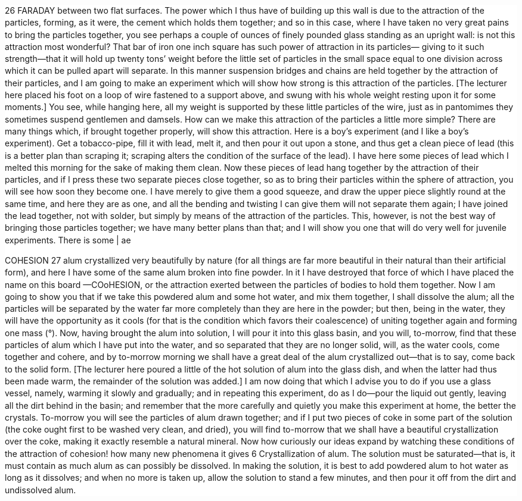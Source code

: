 26 FARADAY between two flat surfaces. The power which I thus have of building up this wall is due to the attraction of the particles, forming, as it were, the cement which holds them together; and so in this case, where I have taken no very great pains to bring the particles together, you see perhaps a couple of ounces of finely pounded glass standing as an upright wall: is not this attraction most wonderful? That bar of iron one inch square has such power of attraction in its particles— giving to it such strength—that it will hold up twenty tons’ weight before the little set of particles in the small space equal to one division across which it can be pulled apart will separate. In this manner suspension bridges and chains are held together by the attraction of their particles, and I am going to make an experiment which will show how strong is this attraction of the particles. [The lecturer here placed his foot on a loop of wire fastened to a support above, and swung with his whole weight resting upon it for some moments.] You see, while hanging here, all my weight is supported by these little particles of the wire, just as in pantomimes they sometimes suspend gentlemen and damsels. How can we make this attraction of the particles a little more simple? There are many things which, if brought together properly, will show this attraction. Here is a boy’s experiment (and I like a boy’s experiment). Get a tobacco-pipe, fill it with lead, melt it, and then pour it out upon a stone, and thus get a clean piece of lead (this is a better plan than scraping it; scraping alters the condition of the surface of the lead). I have here some pieces of lead which I melted this morning for the sake of making them clean. Now these pieces of lead hang together by the attraction of their particles, and if I press these two separate pieces close together, so as to bring their particles within the sphere of attraction, you will see how soon they become one. I have merely to give them a good squeeze, and draw the upper piece slightly round at the same time, and here they are as one, and all the bending and twisting I can give them will not separate them again; I have joined the lead together, not with solder, but simply by means of the attraction of the particles. This, however, is not the best way of bringing those particles together; we have many better plans than that; and I will show you one that will do very well for juvenile experiments. There is some | ae

COHESION 27 alum crystallized very beautifully by nature (for all things are far more beautiful in their natural than their artificial form), and here I have some of the same alum broken into fine powder. In it I have destroyed that force of which I have placed the name on this board —COoHESION, or the attraction exerted between the particles of bodies to hold them together. Now I am going to show you that if we take this powdered alum and some hot water, and mix them together, I shall dissolve the alum; all the particles will be separated by the water far more completely than they are here in the powder; but then, being in the water, they will have the opportunity as it cools (for that is the condition which favors their coalescence) of uniting together again and forming one mass (°). Now, having brought the alum into solution, I will pour it into this glass basin, and you will, to-morrow, find that these particles of alum which I have put into the water, and so separated that they are no longer solid, will, as the water cools, come together and cohere, and by to-morrow morning we shall have a great deal of the alum crystallized out—that is to say, come back to the solid form. [The lecturer here poured a little of the hot solution of alum into the glass dish, and when the latter had thus been made warm, the remainder of the solution was added.] I am now doing that which I advise you to do if you use a glass vessel, namely, warming it slowly and gradually; and in repeating this experiment, do as I do—pour the liquid out gently, leaving all the dirt behind in the basin; and remember that the more carefully and quietly you make this experiment at home, the better the crystals. To-morrow you will see the particles of alum drawn together; and if I put two pieces of coke in some part of the solution (the coke ought first to be washed very clean, and dried), you will find to-morrow that we shall have a beautiful crystallization over the coke, making it exactly resemble a natural mineral. Now how curiously our ideas expand by watching these conditions of the attraction of cohesion! how many new phenomena it gives 6 Crystallization of alum. The solution must be saturated—that is, it must contain as much alum as can possibly be dissolved. In making the solution, it is best to add powdered alum to hot water as long as it dissolves; and when no more is taken up, allow the solution to stand a few minutes, and then pour it off from the dirt and undissolved alum.
